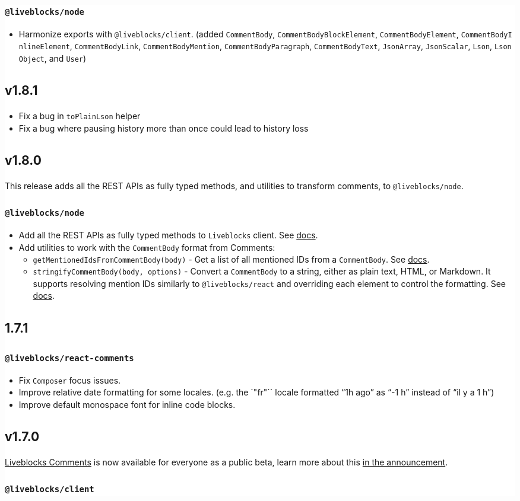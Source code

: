### `@liveblocks/node`

- Harmonize exports with `@liveblocks/client`. (added `CommentBody`,
  `CommentBodyBlockElement`, `CommentBodyElement`, `CommentBodyInlineElement`,
  `CommentBodyLink`, `CommentBodyMention`, `CommentBodyParagraph`,
  `CommentBodyText`, `JsonArray`, `JsonScalar`, `Lson`, `LsonObject`, and
  `User`)

## v1.8.1

- Fix a bug in `toPlainLson` helper
- Fix a bug where pausing history more than once could lead to history loss

## v1.8.0

This release adds all the REST APIs as fully typed methods, and utilities to
transform comments, to `@liveblocks/node`.

### `@liveblocks/node`

- Add all the REST APIs as fully typed methods to `Liveblocks` client. See
  [docs](https://liveblocks.io/docs/api-reference/liveblocks-node#Liveblocks-client).
- Add utilities to work with the `CommentBody` format from Comments:
  - `getMentionedIdsFromCommentBody(body)` - Get a list of all mentioned IDs
    from a `CommentBody`. See
    [docs](https://liveblocks.io/docs/api-reference/liveblocks-node#get-mentioned-ids-from-comment-body).
  - `stringifyCommentBody(body, options)` - Convert a `CommentBody` to a string,
    either as plain text, HTML, or Markdown. It supports resolving mention IDs
    similarly to `@liveblocks/react` and overriding each element to control the
    formatting. See
    [docs](https://liveblocks.io/docs/api-reference/liveblocks-node#stringify-comment-body).

## 1.7.1

### `@liveblocks/react-comments`

- Fix `Composer` focus issues.
- Improve relative date formatting for some locales. (e.g. the `"fr"`` locale
  formatted “1h ago” as “-1 h” instead of “il y a 1 h”)
- Improve default monospace font for inline code blocks.

## v1.7.0

[Liveblocks Comments](https://liveblocks.io/comments) is now available for
everyone as a public beta, learn more about this
[in the announcement](https://liveblocks.io/blog/liveblocks-comments-is-available-for-everyone).

### `@liveblocks/client`
